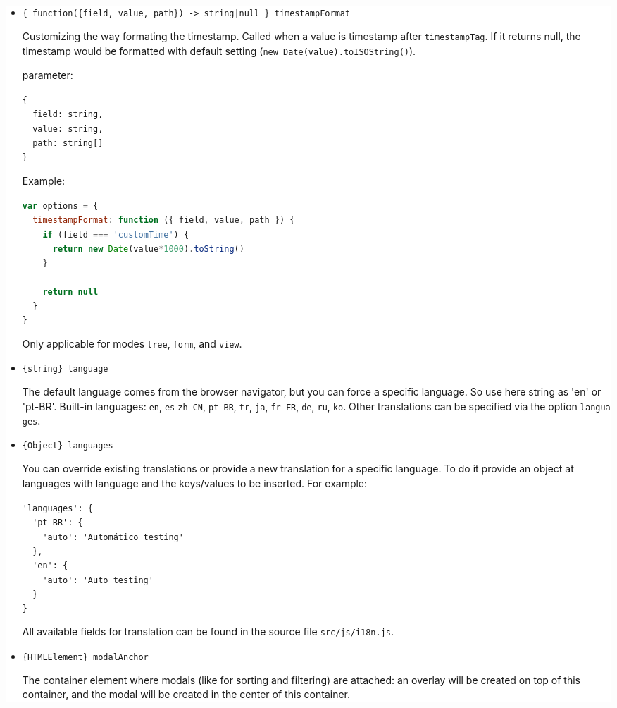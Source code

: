 - `{ function({field, value, path}) -> string|null } timestampFormat`

  Customizing the way formating the timestamp. Called when a value is timestamp after `timestampTag`. If it returns null, the timestamp would be formatted with default setting (`new Date(value).toISOString()`).
  
  parameter:
  
  ```
  {
    field: string,
    value: string,
    path: string[]
  }
  ```

  Example:
  
  ```js
  var options = {
    timestampFormat: function ({ field, value, path }) {
      if (field === 'customTime') {
        return new Date(value*1000).toString()
      }

      return null
    }
  }
  ```
  
  Only applicable for modes `tree`, `form`, and `view`.

- `{string} language`

  The default language comes from the browser navigator, but you can force a specific language. So use here string as 'en' or 'pt-BR'. Built-in languages: `en`, `es` `zh-CN`, `pt-BR`, `tr`, `ja`, `fr-FR`, `de`, `ru`, `ko`. Other translations can be specified via the option `languages`.

- `{Object} languages`

  You can override existing translations or provide a new translation for a specific language. To do it provide an object at languages with language and the keys/values to be inserted. For example:

  ```
  'languages': {
    'pt-BR': {
      'auto': 'Automático testing'
    },
    'en': {
      'auto': 'Auto testing'
    }
  }
  ```

  All available fields for translation can be found in the source file `src/js/i18n.js`.

- `{HTMLElement} modalAnchor`

  The container element where modals (like for sorting and filtering) are attached: an overlay will be created on top
  of this container, and the modal will be created in the center of this container.
